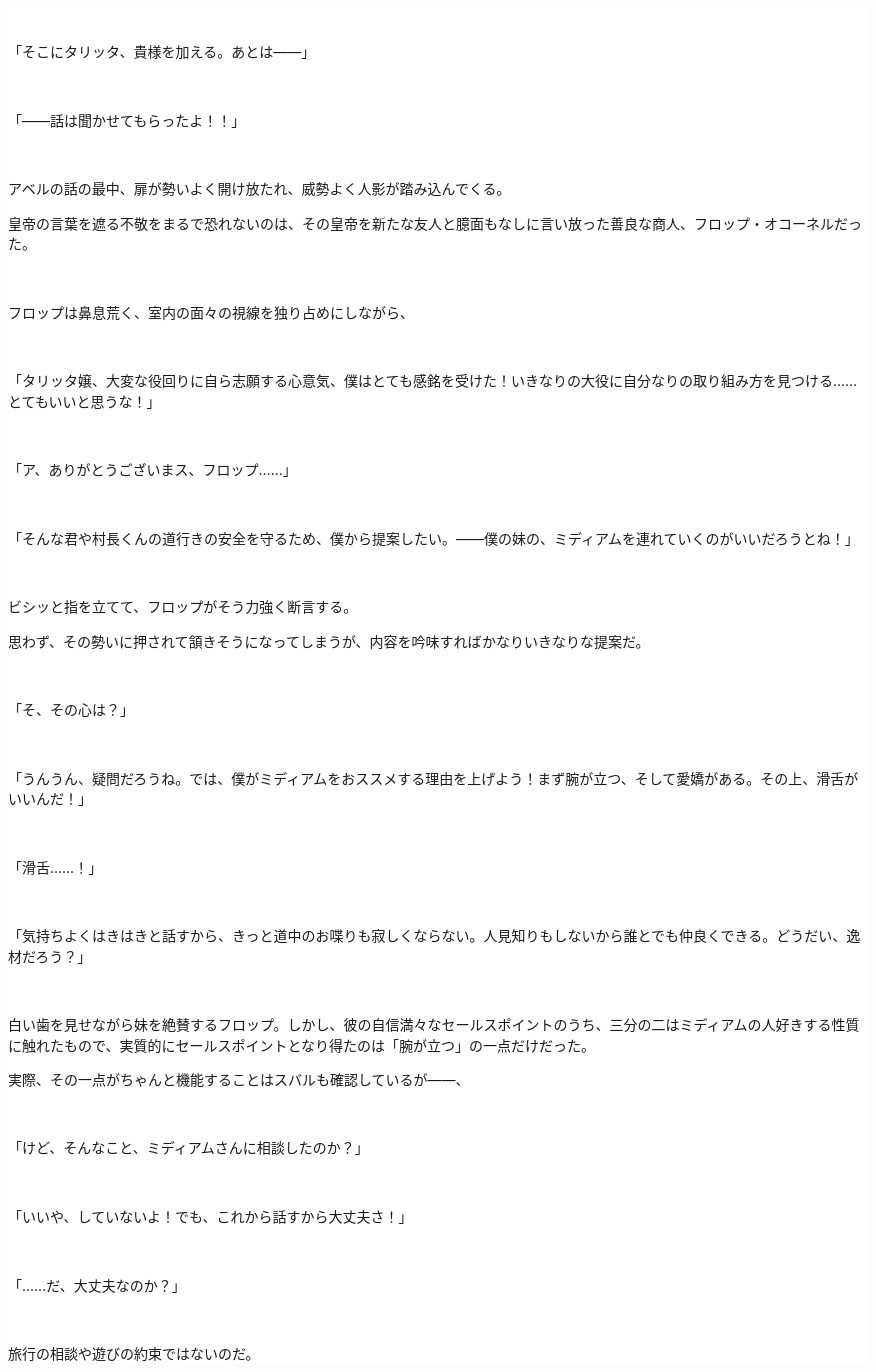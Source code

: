 　

「そこにタリッタ、貴様を加える。あとは――」

　

「――話は聞かせてもらったよ！！」

　

アベルの話の最中、扉が勢いよく開け放たれ、威勢よく人影が踏み込んでくる。

皇帝の言葉を遮る不敬をまるで恐れないのは、その皇帝を新たな友人と臆面もなしに言い放った善良な商人、フロップ・オコーネルだった。

　

フロップは鼻息荒く、室内の面々の視線を独り占めにしながら、

　

「タリッタ嬢、大変な役回りに自ら志願する心意気、僕はとても感銘を受けた！いきなりの大役に自分なりの取り組み方を見つける……とてもいいと思うな！」

　

「ア、ありがとうございまス、フロップ……」

　

「そんな君や村長くんの道行きの安全を守るため、僕から提案したい。――僕の妹の、ミディアムを連れていくのがいいだろうとね！」

　

ビシッと指を立てて、フロップがそう力強く断言する。

思わず、その勢いに押されて頷きそうになってしまうが、内容を吟味すればかなりいきなりな提案だ。

　

「そ、その心は？」

　

「うんうん、疑問だろうね。では、僕がミディアムをおススメする理由を上げよう！まず腕が立つ、そして愛嬌がある。その上、滑舌がいいんだ！」

　

「滑舌……！」

　

「気持ちよくはきはきと話すから、きっと道中のお喋りも寂しくならない。人見知りもしないから誰とでも仲良くできる。どうだい、逸材だろう？」

　

白い歯を見せながら妹を絶賛するフロップ。しかし、彼の自信満々なセールスポイントのうち、三分の二はミディアムの人好きする性質に触れたもので、実質的にセールスポイントとなり得たのは「腕が立つ」の一点だけだった。

実際、その一点がちゃんと機能することはスバルも確認しているが――、

　

「けど、そんなこと、ミディアムさんに相談したのか？」

　

「いいや、していないよ！でも、これから話すから大丈夫さ！」

　

「……だ、大丈夫なのか？」

　

旅行の相談や遊びの約束ではないのだ。
